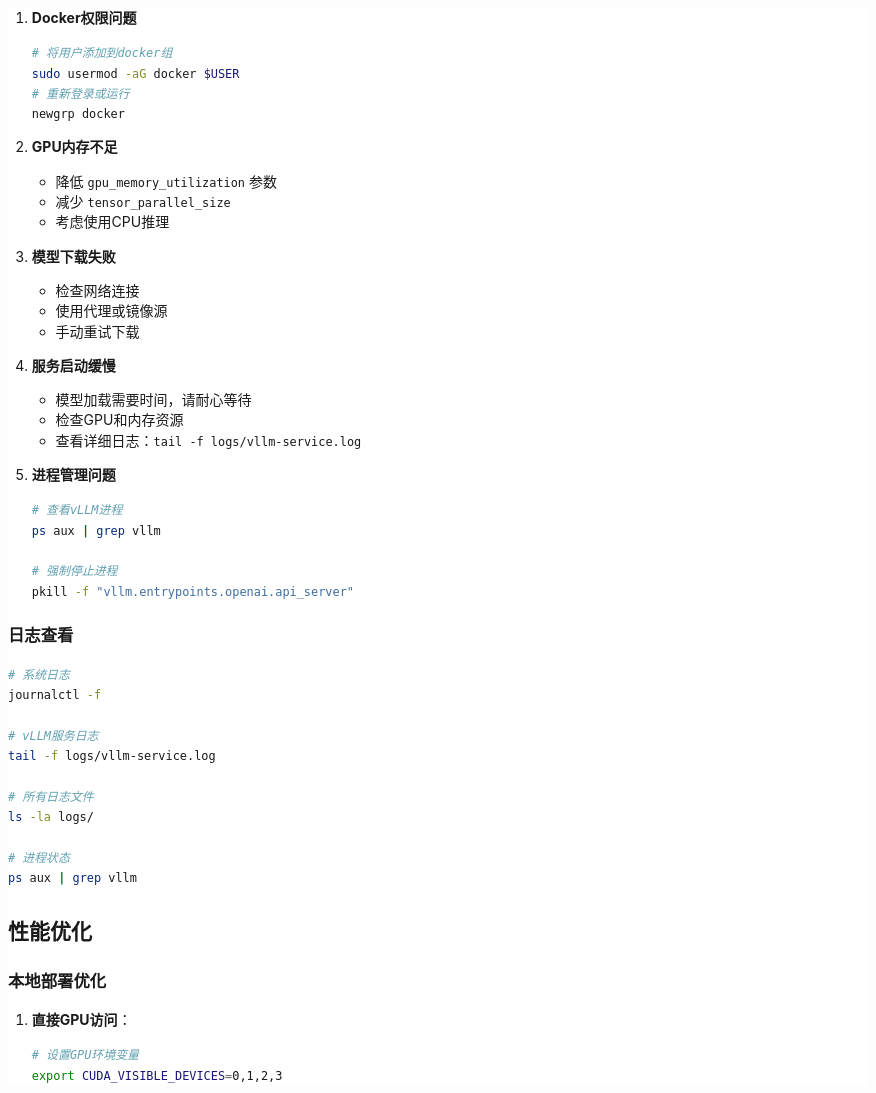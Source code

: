 1. **Docker权限问题**
   ```bash
   # 将用户添加到docker组
   sudo usermod -aG docker $USER
   # 重新登录或运行
   newgrp docker
   ```

2. **GPU内存不足**
   - 降低 `gpu_memory_utilization` 参数
   - 减少 `tensor_parallel_size`
   - 考虑使用CPU推理

3. **模型下载失败**
   - 检查网络连接
   - 使用代理或镜像源
   - 手动重试下载

3. **服务启动缓慢**
   - 模型加载需要时间，请耐心等待
   - 检查GPU和内存资源
   - 查看详细日志：`tail -f logs/vllm-service.log`

4. **进程管理问题**
   ```bash
   # 查看vLLM进程
   ps aux | grep vllm
   
   # 强制停止进程
   pkill -f "vllm.entrypoints.openai.api_server"
   ```

### 日志查看

```bash
# 系统日志
journalctl -f

# vLLM服务日志
tail -f logs/vllm-service.log

# 所有日志文件
ls -la logs/

# 进程状态
ps aux | grep vllm
```

## 性能优化

### 本地部署优化

1. **直接GPU访问**：
   ```bash
   # 设置GPU环境变量
   export CUDA_VISIBLE_DEVICES=0,1,2,3
   ```
